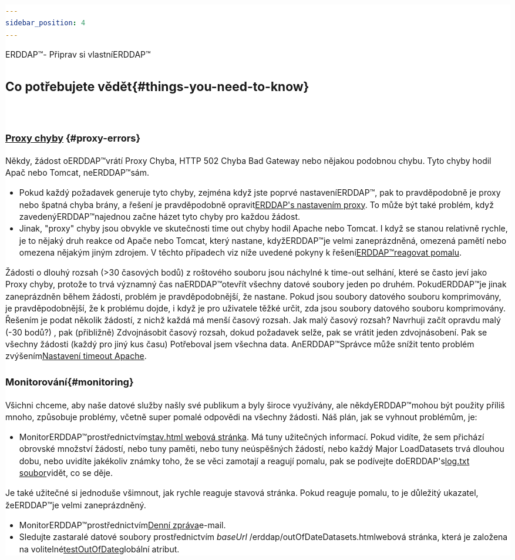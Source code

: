 ```yaml
---
sidebar_position: 4
---
```

ERDDAP™- Připrav si vlastníERDDAP™    

## Co potřebujete vědět{#things-you-need-to-know} 
     
###    **[Proxy chyby](#proxy-errors)**  {#proxy-errors} 
Někdy, žádost oERDDAP™vrátí Proxy Chyba, HTTP 502 Chyba Bad Gateway nebo nějakou podobnou chybu. Tyto chyby hodil Apač nebo Tomcat, neERDDAP™sám.
* Pokud každý požadavek generuje tyto chyby, zejména když jste poprvé nastaveníERDDAP™, pak to pravděpodobně je proxy nebo špatná chyba brány, a řešení je pravděpodobně opravit[ERDDAP's nastavením proxy](/docs/server-admin/deploy-install#proxypass). To může být také problém, když zavedenýERDDAP™najednou začne házet tyto chyby pro každou žádost.
* Jinak, "proxy" chyby jsou obvykle ve skutečnosti time out chyby hodil Apache nebo Tomcat. I když se stanou relativně rychle, je to nějaký druh reakce od Apače nebo Tomcat, který nastane, kdyžERDDAP™je velmi zaneprázdněná, omezená pamětí nebo omezena nějakým jiným zdrojem. V těchto případech viz níže uvedené pokyny k řešení[ERDDAP™reagovat pomalu](#responding-slowly).
        
Žádosti o dlouhý rozsah (&gt;30 časových bodů) z roštového souboru jsou náchylné k time-out selhání, které se často jeví jako Proxy chyby, protože to trvá významný čas naERDDAP™otevřít všechny datové soubory jeden po druhém. PokudERDDAP™je jinak zaneprázdněn během žádosti, problém je pravděpodobnější, že nastane. Pokud jsou soubory datového souboru komprimovány, je pravděpodobnější, že k problému dojde, i když je pro uživatele těžké určit, zda jsou soubory datového souboru komprimovány.
Řešením je podat několik žádostí, z nichž každá má menší časový rozsah. Jak malý časový rozsah? Navrhuji začít opravdu malý (-30 bodů?) , pak (přibližně) Zdvojnásobit časový rozsah, dokud požadavek selže, pak se vrátit jeden zdvojnásobení. Pak se všechny žádosti (každý pro jiný kus času) Potřeboval jsem všechna data.
AnERDDAP™Správce může snížit tento problém zvýšením[Nastavení timeout Apache](/docs/server-admin/deploy-install#apache-timeout).
        
### Monitorování{#monitoring} 
Všichni chceme, aby naše datové služby našly své publikum a byly široce využívány, ale někdyERDDAP™mohou být použity příliš mnoho, způsobuje problémy, včetně super pomalé odpovědi na všechny žádosti. Náš plán, jak se vyhnout problémům, je:

* MonitorERDDAP™prostřednictvím[stav.html webová stránka](#status-page).
Má tuny užitečných informací. Pokud vidíte, že sem přichází obrovské množství žádostí, nebo tuny paměti, nebo tuny neúspěšných žádostí, nebo každý Major LoadDatasets trvá dlouhou dobu, nebo uvidíte jakékoliv známky toho, že se věci zamotají a reagují pomalu, pak se podívejte doERDDAP's[log.txt soubor](#log)vidět, co se děje.
    
Je také užitečné si jednoduše všimnout, jak rychle reaguje stavová stránka. Pokud reaguje pomalu, to je důležitý ukazatel, žeERDDAP™je velmi zaneprázdněný.
    
* MonitorERDDAP™prostřednictvím[Denní zpráva](#daily-report)e-mail.
     
* Sledujte zastaralé datové soubory prostřednictvím *baseUrl* /erddap/outOfDateDatasets.htmlwebová stránka, která je založena na volitelné[testOutOfDate](/docs/server-admin/datasets#testoutofdate)globální atribut.
     